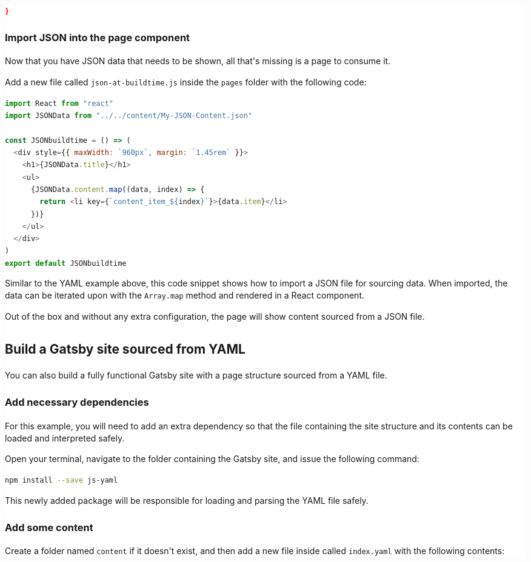```json:title=content/My-JSON-Content.json
}
```

### Import JSON into the page component

Now that you have JSON data that needs to be shown, all that's missing is a page to consume it.

Add a new file called `json-at-buildtime.js` inside the `pages` folder with the following code:

```jsx:title=src/pages/json-at-buildtime.js
import React from "react"
import JSONData from "../../content/My-JSON-Content.json"

const JSONbuildtime = () => (
  <div style={{ maxWidth: `960px`, margin: `1.45rem` }}>
    <h1>{JSONData.title}</h1>
    <ul>
      {JSONData.content.map((data, index) => {
        return <li key={`content_item_${index}`}>{data.item}</li>
      })}
    </ul>
  </div>
)
export default JSONbuildtime
```

Similar to the YAML example above, this code snippet shows how to import a JSON file for sourcing data. When imported, the data can be iterated upon with the `Array.map` method and rendered in a React component.

Out of the box and without any extra configuration, the page will show content sourced from a JSON file.

## Build a Gatsby site sourced from YAML

You can also build a fully functional Gatsby site with a page structure sourced from a YAML file.

### Add necessary dependencies

For this example, you will need to add an extra dependency so that the file containing the site structure and its contents can be loaded and interpreted safely.

Open your terminal, navigate to the folder containing the Gatsby site, and issue the following command:

```bash
npm install --save js-yaml
```

This newly added package will be responsible for loading and parsing the YAML file safely.

### Add some content

Create a folder named `content` if it doesn't exist, and then add a new file inside called `index.yaml` with the following contents:

